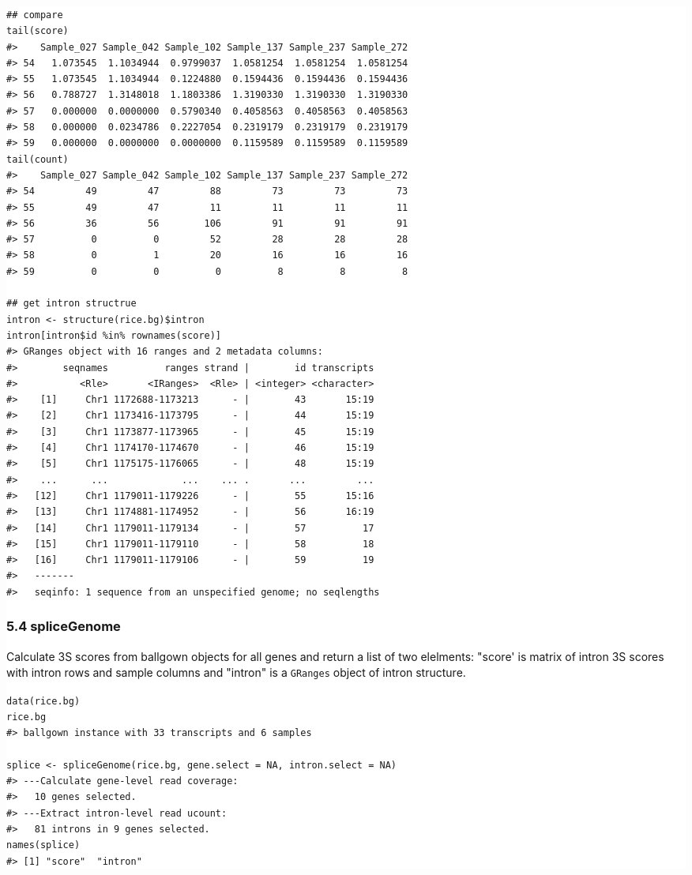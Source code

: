     ## compare
    tail(score)
    #>    Sample_027 Sample_042 Sample_102 Sample_137 Sample_237 Sample_272
    #> 54   1.073545  1.1034944  0.9799037  1.0581254  1.0581254  1.0581254
    #> 55   1.073545  1.1034944  0.1224880  0.1594436  0.1594436  0.1594436
    #> 56   0.788727  1.3148018  1.1803386  1.3190330  1.3190330  1.3190330
    #> 57   0.000000  0.0000000  0.5790340  0.4058563  0.4058563  0.4058563
    #> 58   0.000000  0.0234786  0.2227054  0.2319179  0.2319179  0.2319179
    #> 59   0.000000  0.0000000  0.0000000  0.1159589  0.1159589  0.1159589
    tail(count)
    #>    Sample_027 Sample_042 Sample_102 Sample_137 Sample_237 Sample_272
    #> 54         49         47         88         73         73         73
    #> 55         49         47         11         11         11         11
    #> 56         36         56        106         91         91         91
    #> 57          0          0         52         28         28         28
    #> 58          0          1         20         16         16         16
    #> 59          0          0          0          8          8          8

    ## get intron structrue
    intron <- structure(rice.bg)$intron
    intron[intron$id %in% rownames(score)]
    #> GRanges object with 16 ranges and 2 metadata columns:
    #>        seqnames          ranges strand |        id transcripts
    #>           <Rle>       <IRanges>  <Rle> | <integer> <character>
    #>    [1]     Chr1 1172688-1173213      - |        43       15:19
    #>    [2]     Chr1 1173416-1173795      - |        44       15:19
    #>    [3]     Chr1 1173877-1173965      - |        45       15:19
    #>    [4]     Chr1 1174170-1174670      - |        46       15:19
    #>    [5]     Chr1 1175175-1176065      - |        48       15:19
    #>    ...      ...             ...    ... .       ...         ...
    #>   [12]     Chr1 1179011-1179226      - |        55       15:16
    #>   [13]     Chr1 1174881-1174952      - |        56       16:19
    #>   [14]     Chr1 1179011-1179134      - |        57          17
    #>   [15]     Chr1 1179011-1179110      - |        58          18
    #>   [16]     Chr1 1179011-1179106      - |        59          19
    #>   -------
    #>   seqinfo: 1 sequence from an unspecified genome; no seqlengths

### 5.4 spliceGenome

Calculate 3S scores from ballgown objects for all genes and return a
list of two elelments: "score' is matrix of intron 3S scores with intron
rows and sample columns and "intron" is a `GRanges` object of intron
structure.

    data(rice.bg)
    rice.bg
    #> ballgown instance with 33 transcripts and 6 samples

    splice <- spliceGenome(rice.bg, gene.select = NA, intron.select = NA)
    #> ---Calculate gene-level read coverage:
    #>   10 genes selected.
    #> ---Extract intron-level read ucount:
    #>   81 introns in 9 genes selected.
    names(splice)
    #> [1] "score"  "intron"
